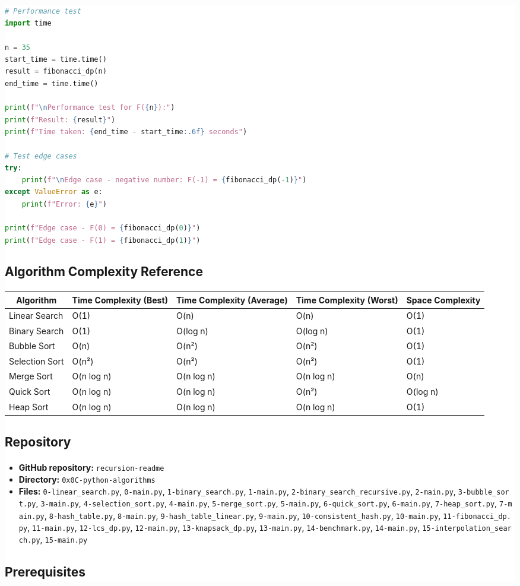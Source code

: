 ```python
# Performance test
import time

n = 35
start_time = time.time()
result = fibonacci_dp(n)
end_time = time.time()

print(f"\nPerformance test for F({n}):")
print(f"Result: {result}")
print(f"Time taken: {end_time - start_time:.6f} seconds")

# Test edge cases
try:
    print(f"\nEdge case - negative number: F(-1) = {fibonacci_dp(-1)}")
except ValueError as e:
    print(f"Error: {e}")

print(f"Edge case - F(0) = {fibonacci_dp(0)}")
print(f"Edge case - F(1) = {fibonacci_dp(1)}")
```

## Algorithm Complexity Reference

| Algorithm | Time Complexity (Best) | Time Complexity (Average) | Time Complexity (Worst) | Space Complexity |
|-----------|------------------------|---------------------------|-------------------------|------------------|
| Linear Search | O(1) | O(n) | O(n) | O(1) |
| Binary Search | O(1) | O(log n) | O(log n) | O(1) |
| Bubble Sort | O(n) | O(n²) | O(n²) | O(1) |
| Selection Sort | O(n²) | O(n²) | O(n²) | O(1) |
| Merge Sort | O(n log n) | O(n log n) | O(n log n) | O(n) |
| Quick Sort | O(n log n) | O(n log n) | O(n²) | O(log n) |
| Heap Sort | O(n log n) | O(n log n) | O(n log n) | O(1) |

## Repository

- **GitHub repository:** `recursion-readme`
- **Directory:** `0x0C-python-algorithms`
- **Files:** `0-linear_search.py`, `0-main.py`, `1-binary_search.py`, `1-main.py`, `2-binary_search_recursive.py`, `2-main.py`, `3-bubble_sort.py`, `3-main.py`, `4-selection_sort.py`, `4-main.py`, `5-merge_sort.py`, `5-main.py`, `6-quick_sort.py`, `6-main.py`, `7-heap_sort.py`, `7-main.py`, `8-hash_table.py`, `8-main.py`, `9-hash_table_linear.py`, `9-main.py`, `10-consistent_hash.py`, `10-main.py`, `11-fibonacci_dp.py`, `11-main.py`, `12-lcs_dp.py`, `12-main.py`, `13-knapsack_dp.py`, `13-main.py`, `14-benchmark.py`, `14-main.py`, `15-interpolation_search.py`, `15-main.py`

## Prerequisites
